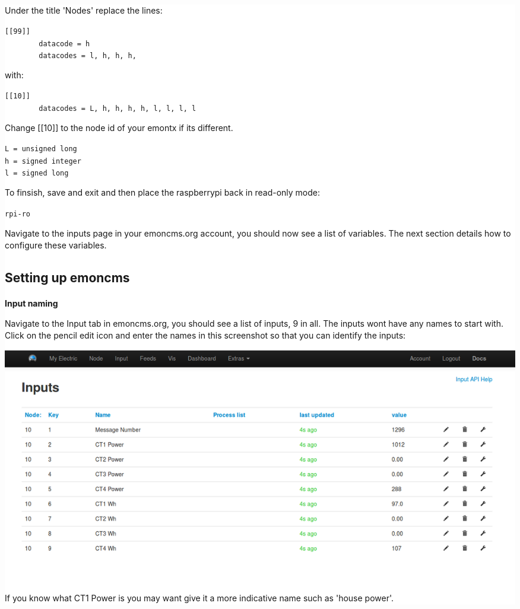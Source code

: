 Under the title 'Nodes' replace the lines:
    
    [[99]]
            datacode = h
            datacodes = l, h, h, h,

with:

    [[10]]
            datacodes = L, h, h, h, h, l, l, l, l
        
Change [[10]] to the node id of your emontx if its different.

    L = unsigned long
    h = signed integer
    l = signed long

To finsish, save and exit and then place the raspberrypi back in read-only mode:

    rpi-ro

Navigate to the inputs page in your emoncms.org account, you should now see a list of variables. The next section details how to configure these variables.

## Setting up emoncms

**Input naming**

Navigate to the Input tab in emoncms.org, you should see a list of inputs, 9 in all. The inputs wont have any names to start with. Click on the pencil edit icon and enter the names in this screenshot so that you can identify the inputs:

![homeenergymonitor_inputlist.png](files/homeenergymonitor_inputlist.png)

If you know what CT1 Power is you may want give it a more indicative name such as 'house power'.
